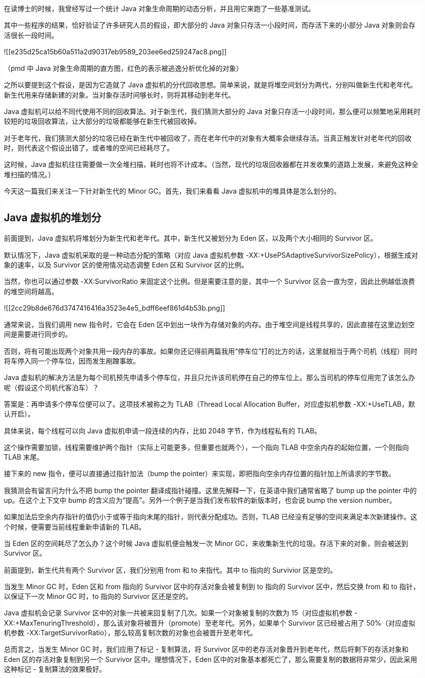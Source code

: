 在读博士的时候，我曾经写过一个统计 Java 对象生命周期的动态分析，并且用它来跑了一些基准测试。

其中一些程序的结果，恰好验证了许多研究人员的假设，即大部分的 Java 对象只存活一小段时间，而存活下来的小部分 Java 对象则会存活很长一段时间。

![[e235d25ca15b60a511a2d90317eb9589_203ee6ed259247ac8.png]]

（pmd 中 Java 对象生命周期的直方图，红色的表示被逃逸分析优化掉的对象）

之所以要提到这个假设，是因为它造就了 Java 虚拟机的分代回收思想。简单来说，就是将堆空间划分为两代，分别叫做新生代和老年代。新生代用来存储新建的对象。当对象存活时间够长时，则将其移动到老年代。

Java 虚拟机可以给不同代使用不同的回收算法。对于新生代，我们猜测大部分的 Java 对象只存活一小段时间，那么便可以频繁地采用耗时较短的垃圾回收算法，让大部分的垃圾都能够在新生代被回收掉。

对于老年代，我们猜测大部分的垃圾已经在新生代中被回收了，而在老年代中的对象有大概率会继续存活。当真正触发针对老年代的回收时，则代表这个假设出错了，或者堆的空间已经耗尽了。

这时候，Java 虚拟机往往需要做一次全堆扫描，耗时也将不计成本。（当然，现代的垃圾回收器都在并发收集的道路上发展，来避免这种全堆扫描的情况。）

今天这一篇我们来关注一下针对新生代的 Minor GC。首先，我们来看看 Java 虚拟机中的堆具体是怎么划分的。

## Java 虚拟机的堆划分

前面提到，Java 虚拟机将堆划分为新生代和老年代。其中，新生代又被划分为 Eden 区，以及两个大小相同的 Survivor 区。

默认情况下，Java 虚拟机采取的是一种动态分配的策略（对应 Java 虚拟机参数 -XX:+UsePSAdaptiveSurvivorSizePolicy），根据生成对象的速率，以及 Survivor 区的使用情况动态调整 Eden 区和 Survivor 区的比例。

当然，你也可以通过参数 -XX:SurvivorRatio 来固定这个比例。但是需要注意的是，其中一个 Survivor 区会一直为空，因此比例越低浪费的堆空间将越高。

![[2cc29b8de676d3747416416a3523e4e5_bdff6eef861d4b53b.png]]

通常来说，当我们调用 new 指令时，它会在 Eden 区中划出一块作为存储对象的内存。由于堆空间是线程共享的，因此直接在这里边划空间是需要进行同步的。

否则，将有可能出现两个对象共用一段内存的事故。如果你还记得前两篇我用“停车位”打的比方的话，这里就相当于两个司机（线程）同时将车停入同一个停车位，因而发生剐蹭事故。

Java 虚拟机的解决方法是为每个司机预先申请多个停车位，并且只允许该司机停在自己的停车位上。那么当司机的停车位用完了该怎么办呢（假设这个司机代客泊车）？

答案是：再申请多个停车位便可以了。这项技术被称之为 TLAB（Thread Local Allocation Buffer，对应虚拟机参数 -XX:+UseTLAB，默认开启）。

具体来说，每个线程可以向 Java 虚拟机申请一段连续的内存，比如 2048 字节，作为线程私有的 TLAB。

这个操作需要加锁，线程需要维护两个指针（实际上可能更多，但重要也就两个），一个指向 TLAB 中空余内存的起始位置，一个则指向 TLAB 末尾。

接下来的 new 指令，便可以直接通过指针加法（bump the pointer）来实现，即把指向空余内存位置的指针加上所请求的字节数。

我猜测会有留言问为什么不把 bump the pointer 翻译成指针碰撞。这里先解释一下，在英语中我们通常省略了 bump up the pointer 中的 up。在这个上下文中 bump 的含义应为“提高”。另外一个例子是当我们发布软件的新版本时，也会说 bump the version number。

如果加法后空余内存指针的值仍小于或等于指向末尾的指针，则代表分配成功。否则，TLAB 已经没有足够的空间来满足本次新建操作。这个时候，便需要当前线程重新申请新的 TLAB。

当 Eden 区的空间耗尽了怎么办？这个时候 Java 虚拟机便会触发一次 Minor GC，来收集新生代的垃圾。存活下来的对象，则会被送到 Survivor 区。

前面提到，新生代共有两个 Survivor 区，我们分别用 from 和 to 来指代。其中 to 指向的 Survivior 区是空的。

当发生 Minor GC 时，Eden 区和 from 指向的 Survivor 区中的存活对象会被复制到 to 指向的 Survivor 区中，然后交换 from 和 to 指针，以保证下一次 Minor GC 时，to 指向的 Survivor 区还是空的。

Java 虚拟机会记录 Survivor 区中的对象一共被来回复制了几次。如果一个对象被复制的次数为 15（对应虚拟机参数 -XX:+MaxTenuringThreshold），那么该对象将被晋升（promote）至老年代。另外，如果单个 Survivor 区已经被占用了 50%（对应虚拟机参数 -XX:TargetSurvivorRatio），那么较高复制次数的对象也会被晋升至老年代。

总而言之，当发生 Minor GC 时，我们应用了标记 - 复制算法，将 Survivor 区中的老存活对象晋升到老年代，然后将剩下的存活对象和 Eden 区的存活对象复制到另一个 Survivor 区中。理想情况下，Eden 区中的对象基本都死亡了，那么需要复制的数据将非常少，因此采用这种标记 - 复制算法的效果极好。
